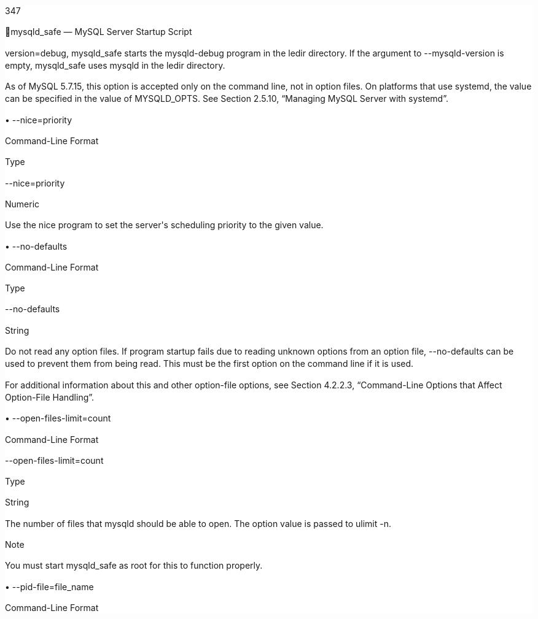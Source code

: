 347

mysqld_safe — MySQL Server Startup Script

version=debug, mysqld_safe starts the mysqld-debug program in the ledir directory. If the
argument to --mysqld-version is empty, mysqld_safe uses mysqld in the ledir directory.

As of MySQL 5.7.15, this option is accepted only on the command line, not in option files. On platforms
that use systemd, the value can be specified in the value of MYSQLD_OPTS. See Section 2.5.10,
“Managing MySQL Server with systemd”.

• --nice=priority

Command-Line Format

Type

--nice=priority

Numeric

Use the nice program to set the server's scheduling priority to the given value.

• --no-defaults

Command-Line Format

Type

--no-defaults

String

Do not read any option files. If program startup fails due to reading unknown options from an option file,
--no-defaults can be used to prevent them from being read. This must be the first option on the
command line if it is used.

For additional information about this and other option-file options, see Section 4.2.2.3, “Command-Line
Options that Affect Option-File Handling”.

• --open-files-limit=count

Command-Line Format

--open-files-limit=count

Type

String

The number of files that mysqld should be able to open. The option value is passed to ulimit -n.

Note

You must start mysqld_safe as root for this to function properly.

• --pid-file=file_name

Command-Line Format
